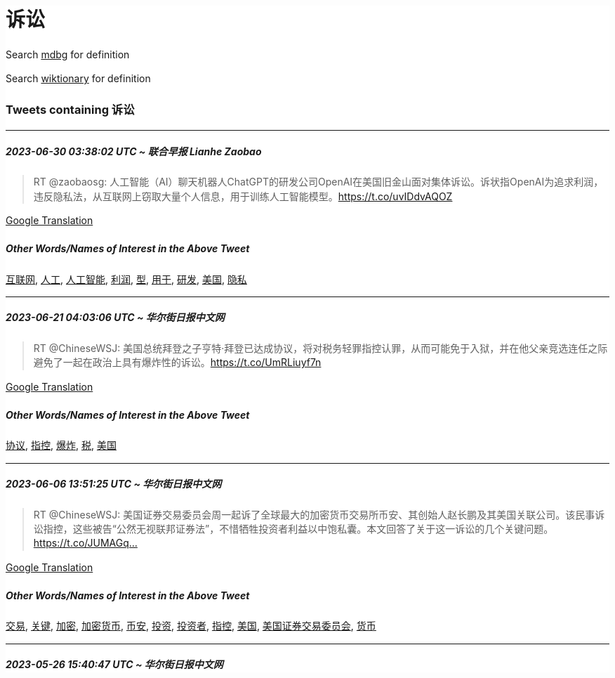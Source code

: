 # 诉讼

Search [mdbg](https://www.mdbg.net/chinese/dictionary?page=worddict&wdrst=0&wdqb=诉讼) for definition

Search [wiktionary](https://en.wiktionary.org/wiki/诉讼) for definition

### Tweets containing 诉讼

___
##### 2023-06-30 03:38:02 UTC ~ 联合早报 Lianhe Zaobao
> RT @zaobaosg: 人工智能（AI）聊天机器人ChatGPT的研发公司OpenAI在美国旧金山面对集体诉讼。诉状指OpenAI为追求利润，违反隐私法，从互联网上窃取大量个人信息，用于训练人工智能模型。https://t.co/uvIDdvAQOZ

[Google Translation](https://translate.google.com/?hi=en&tab=TT&sl=zh-CN&tl=en&op=translate&text=RT+%40zaobaosg%3A+%E4%BA%BA%E5%B7%A5%E6%99%BA%E8%83%BD%EF%BC%88AI%EF%BC%89%E8%81%8A%E5%A4%A9%E6%9C%BA%E5%99%A8%E4%BA%BAChatGPT%E7%9A%84%E7%A0%94%E5%8F%91%E5%85%AC%E5%8F%B8OpenAI%E5%9C%A8%E7%BE%8E%E5%9B%BD%E6%97%A7%E9%87%91%E5%B1%B1%E9%9D%A2%E5%AF%B9%E9%9B%86%E4%BD%93%E8%AF%89%E8%AE%BC%E3%80%82%E8%AF%89%E7%8A%B6%E6%8C%87OpenAI%E4%B8%BA%E8%BF%BD%E6%B1%82%E5%88%A9%E6%B6%A6%EF%BC%8C%E8%BF%9D%E5%8F%8D%E9%9A%90%E7%A7%81%E6%B3%95%EF%BC%8C%E4%BB%8E%E4%BA%92%E8%81%94%E7%BD%91%E4%B8%8A%E7%AA%83%E5%8F%96%E5%A4%A7%E9%87%8F%E4%B8%AA%E4%BA%BA%E4%BF%A1%E6%81%AF%EF%BC%8C%E7%94%A8%E4%BA%8E%E8%AE%AD%E7%BB%83%E4%BA%BA%E5%B7%A5%E6%99%BA%E8%83%BD%E6%A8%A1%E5%9E%8B%E3%80%82https%3A%2F%2Ft.co%2FuvIDdvAQOZ)
##### Other Words/Names of Interest in the Above Tweet
[互联网](互联网.md), [人工](人工.md), [人工智能](人工智能.md), [利润](利润.md), [型](型.md), [用于](用于.md), [研发](研发.md), [美国](美国.md), [隐私](隐私.md)
___
##### 2023-06-21 04:03:06 UTC ~ 华尔街日报中文网
> RT @ChineseWSJ: 美国总统拜登之子亨特·拜登已达成协议，将对税务轻罪指控认罪，从而可能免于入狱，并在他父亲竞选连任之际避免了一起在政治上具有爆炸性的诉讼。https://t.co/UmRLiuyf7n

[Google Translation](https://translate.google.com/?hi=en&tab=TT&sl=zh-CN&tl=en&op=translate&text=RT+%40ChineseWSJ%3A+%E7%BE%8E%E5%9B%BD%E6%80%BB%E7%BB%9F%E6%8B%9C%E7%99%BB%E4%B9%8B%E5%AD%90%E4%BA%A8%E7%89%B9%C2%B7%E6%8B%9C%E7%99%BB%E5%B7%B2%E8%BE%BE%E6%88%90%E5%8D%8F%E8%AE%AE%EF%BC%8C%E5%B0%86%E5%AF%B9%E7%A8%8E%E5%8A%A1%E8%BD%BB%E7%BD%AA%E6%8C%87%E6%8E%A7%E8%AE%A4%E7%BD%AA%EF%BC%8C%E4%BB%8E%E8%80%8C%E5%8F%AF%E8%83%BD%E5%85%8D%E4%BA%8E%E5%85%A5%E7%8B%B1%EF%BC%8C%E5%B9%B6%E5%9C%A8%E4%BB%96%E7%88%B6%E4%BA%B2%E7%AB%9E%E9%80%89%E8%BF%9E%E4%BB%BB%E4%B9%8B%E9%99%85%E9%81%BF%E5%85%8D%E4%BA%86%E4%B8%80%E8%B5%B7%E5%9C%A8%E6%94%BF%E6%B2%BB%E4%B8%8A%E5%85%B7%E6%9C%89%E7%88%86%E7%82%B8%E6%80%A7%E7%9A%84%E8%AF%89%E8%AE%BC%E3%80%82https%3A%2F%2Ft.co%2FUmRLiuyf7n)
##### Other Words/Names of Interest in the Above Tweet
[协议](协议.md), [指控](指控.md), [爆炸](爆炸.md), [税](税.md), [美国](美国.md)
___
##### 2023-06-06 13:51:25 UTC ~ 华尔街日报中文网
> RT @ChineseWSJ: 美国证券交易委员会周一起诉了全球最大的加密货币交易所币安、其创始人赵长鹏及其美国关联公司。该民事诉讼指控，这些被告“公然无视联邦证券法”，不惜牺牲投资者利益以中饱私囊。本文回答了关于这一诉讼的几个关键问题。https://t.co/JUMAGq…

[Google Translation](https://translate.google.com/?hi=en&tab=TT&sl=zh-CN&tl=en&op=translate&text=RT+%40ChineseWSJ%3A+%E7%BE%8E%E5%9B%BD%E8%AF%81%E5%88%B8%E4%BA%A4%E6%98%93%E5%A7%94%E5%91%98%E4%BC%9A%E5%91%A8%E4%B8%80%E8%B5%B7%E8%AF%89%E4%BA%86%E5%85%A8%E7%90%83%E6%9C%80%E5%A4%A7%E7%9A%84%E5%8A%A0%E5%AF%86%E8%B4%A7%E5%B8%81%E4%BA%A4%E6%98%93%E6%89%80%E5%B8%81%E5%AE%89%E3%80%81%E5%85%B6%E5%88%9B%E5%A7%8B%E4%BA%BA%E8%B5%B5%E9%95%BF%E9%B9%8F%E5%8F%8A%E5%85%B6%E7%BE%8E%E5%9B%BD%E5%85%B3%E8%81%94%E5%85%AC%E5%8F%B8%E3%80%82%E8%AF%A5%E6%B0%91%E4%BA%8B%E8%AF%89%E8%AE%BC%E6%8C%87%E6%8E%A7%EF%BC%8C%E8%BF%99%E4%BA%9B%E8%A2%AB%E5%91%8A%E2%80%9C%E5%85%AC%E7%84%B6%E6%97%A0%E8%A7%86%E8%81%94%E9%82%A6%E8%AF%81%E5%88%B8%E6%B3%95%E2%80%9D%EF%BC%8C%E4%B8%8D%E6%83%9C%E7%89%BA%E7%89%B2%E6%8A%95%E8%B5%84%E8%80%85%E5%88%A9%E7%9B%8A%E4%BB%A5%E4%B8%AD%E9%A5%B1%E7%A7%81%E5%9B%8A%E3%80%82%E6%9C%AC%E6%96%87%E5%9B%9E%E7%AD%94%E4%BA%86%E5%85%B3%E4%BA%8E%E8%BF%99%E4%B8%80%E8%AF%89%E8%AE%BC%E7%9A%84%E5%87%A0%E4%B8%AA%E5%85%B3%E9%94%AE%E9%97%AE%E9%A2%98%E3%80%82https%3A%2F%2Ft.co%2FJUMAGq%E2%80%A6)
##### Other Words/Names of Interest in the Above Tweet
[交易](交易.md), [关键](关键.md), [加密](加密.md), [加密货币](加密货币.md), [币安](币安.md), [投资](投资.md), [投资者](投资者.md), [指控](指控.md), [美国](美国.md), [美国证券交易委员会](美国证券交易委员会.md), [货币](货币.md)
___
##### 2023-05-26 15:40:47 UTC ~ 华尔街日报中文网